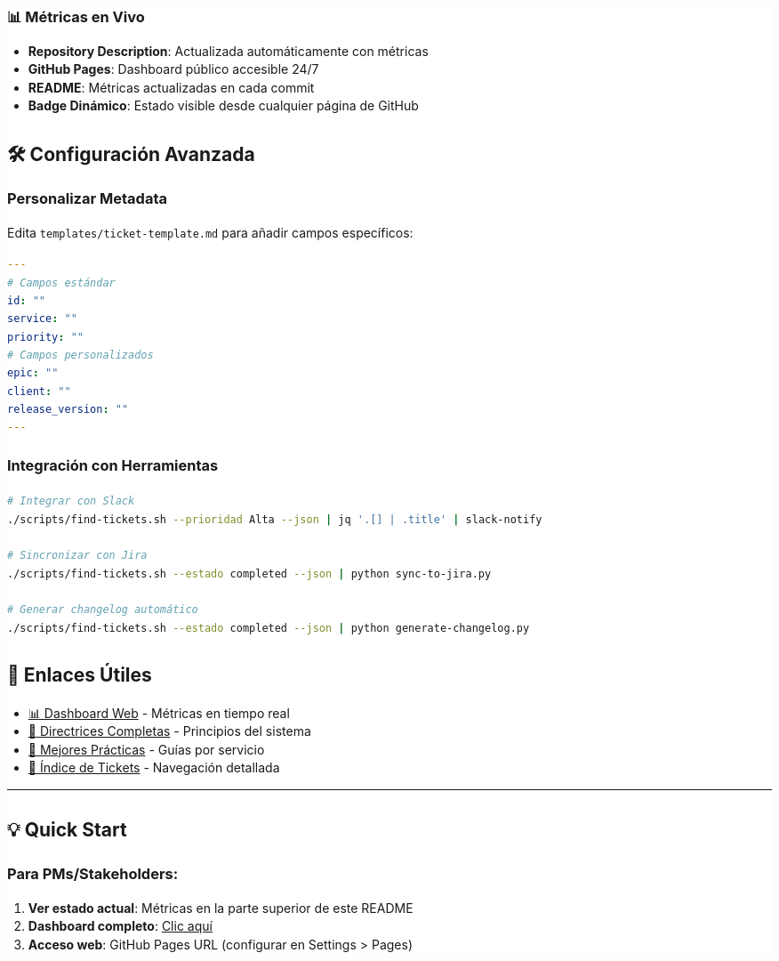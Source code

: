 ### 📊 **Métricas en Vivo**
- **Repository Description**: Actualizada automáticamente con métricas
- **GitHub Pages**: Dashboard público accesible 24/7
- **README**: Métricas actualizadas en cada commit
- **Badge Dinámico**: Estado visible desde cualquier página de GitHub

## 🛠️ Configuración Avanzada

### Personalizar Metadata
Edita `templates/ticket-template.md` para añadir campos específicos:
```yaml
---
# Campos estándar
id: ""
service: ""
priority: ""
# Campos personalizados
epic: ""
client: ""
release_version: ""
---
```

### Integración con Herramientas
```bash
# Integrar con Slack
./scripts/find-tickets.sh --prioridad Alta --json | jq '.[] | .title' | slack-notify

# Sincronizar con Jira
./scripts/find-tickets.sh --estado completed --json | python sync-to-jira.py

# Generar changelog automático
./scripts/find-tickets.sh --estado completed --json | python generate-changelog.py
```

## 🔗 Enlaces Útiles

- [📊 Dashboard Web](dashboard.html) - Métricas en tiempo real
- [📖 Directrices Completas](docs/guidelines.md) - Principios del sistema
- [🌟 Mejores Prácticas](docs/best-practices.md) - Guías por servicio
- [📑 Índice de Tickets](TICKET_INDEX.md) - Navegación detallada

---

## 💡 **Quick Start**

### Para PMs/Stakeholders:
1. **Ver estado actual**: Métricas en la parte superior de este README
2. **Dashboard completo**: [Clic aquí](dashboard.html)
3. **Acceso web**: GitHub Pages URL (configurar en Settings > Pages)
